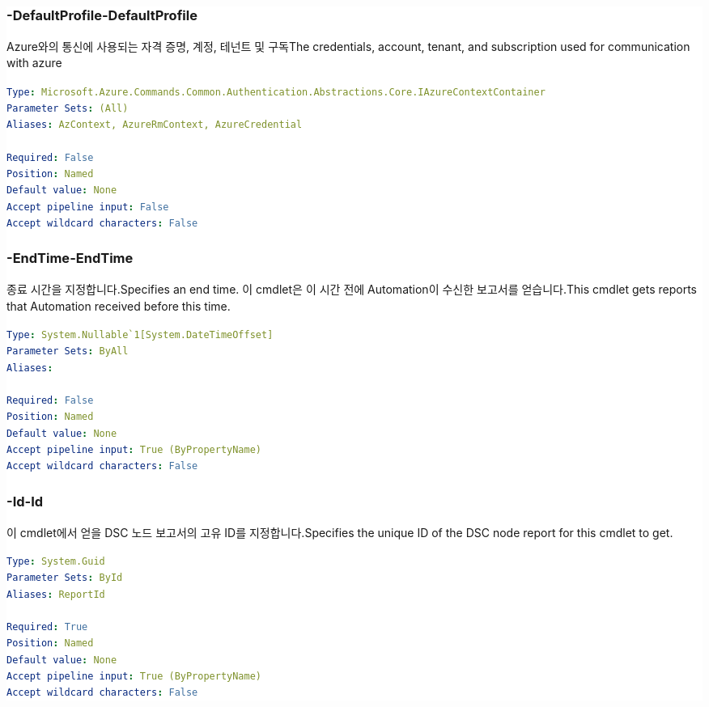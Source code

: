 ### <span data-ttu-id="79c25-128">-DefaultProfile</span><span class="sxs-lookup"><span data-stu-id="79c25-128">-DefaultProfile</span></span>
<span data-ttu-id="79c25-129">Azure와의 통신에 사용되는 자격 증명, 계정, 테넌트 및 구독</span><span class="sxs-lookup"><span data-stu-id="79c25-129">The credentials, account, tenant, and subscription used for communication with azure</span></span>

```yaml
Type: Microsoft.Azure.Commands.Common.Authentication.Abstractions.Core.IAzureContextContainer
Parameter Sets: (All)
Aliases: AzContext, AzureRmContext, AzureCredential

Required: False
Position: Named
Default value: None
Accept pipeline input: False
Accept wildcard characters: False
```

### <span data-ttu-id="79c25-130">-EndTime</span><span class="sxs-lookup"><span data-stu-id="79c25-130">-EndTime</span></span>
<span data-ttu-id="79c25-131">종료 시간을 지정합니다.</span><span class="sxs-lookup"><span data-stu-id="79c25-131">Specifies an end time.</span></span>
<span data-ttu-id="79c25-132">이 cmdlet은 이 시간 전에 Automation이 수신한 보고서를 얻습니다.</span><span class="sxs-lookup"><span data-stu-id="79c25-132">This cmdlet gets reports that Automation received before this time.</span></span>

```yaml
Type: System.Nullable`1[System.DateTimeOffset]
Parameter Sets: ByAll
Aliases:

Required: False
Position: Named
Default value: None
Accept pipeline input: True (ByPropertyName)
Accept wildcard characters: False
```

### <span data-ttu-id="79c25-133">-Id</span><span class="sxs-lookup"><span data-stu-id="79c25-133">-Id</span></span>
<span data-ttu-id="79c25-134">이 cmdlet에서 얻을 DSC 노드 보고서의 고유 ID를 지정합니다.</span><span class="sxs-lookup"><span data-stu-id="79c25-134">Specifies the unique ID of the DSC node report for this cmdlet to get.</span></span>

```yaml
Type: System.Guid
Parameter Sets: ById
Aliases: ReportId

Required: True
Position: Named
Default value: None
Accept pipeline input: True (ByPropertyName)
Accept wildcard characters: False
```
